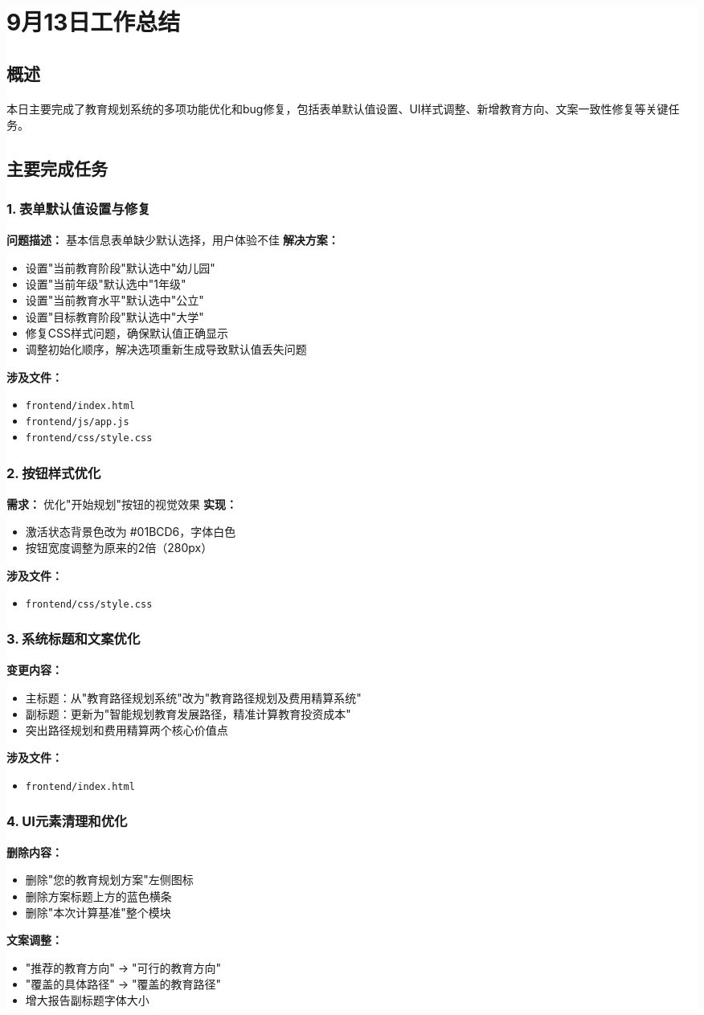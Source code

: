 # 9月13日工作总结

## 概述
本日主要完成了教育规划系统的多项功能优化和bug修复，包括表单默认值设置、UI样式调整、新增教育方向、文案一致性修复等关键任务。

## 主要完成任务

### 1. 表单默认值设置与修复
**问题描述：** 基本信息表单缺少默认选择，用户体验不佳
**解决方案：**
- 设置"当前教育阶段"默认选中"幼儿园"
- 设置"当前年级"默认选中"1年级" 
- 设置"当前教育水平"默认选中"公立"
- 设置"目标教育阶段"默认选中"大学"
- 修复CSS样式问题，确保默认值正确显示
- 调整初始化顺序，解决选项重新生成导致默认值丢失问题

**涉及文件：**
- `frontend/index.html`
- `frontend/js/app.js` 
- `frontend/css/style.css`

### 2. 按钮样式优化
**需求：** 优化"开始规划"按钮的视觉效果
**实现：**
- 激活状态背景色改为 #01BCD6，字体白色
- 按钮宽度调整为原来的2倍（280px）

**涉及文件：**
- `frontend/css/style.css`

### 3. 系统标题和文案优化
**变更内容：**
- 主标题：从"教育路径规划系统"改为"教育路径规划及费用精算系统"
- 副标题：更新为"智能规划教育发展路径，精准计算教育投资成本"
- 突出路径规划和费用精算两个核心价值点

**涉及文件：**
- `frontend/index.html`

### 4. UI元素清理和优化
**删除内容：**
- 删除"您的教育规划方案"左侧图标
- 删除方案标题上方的蓝色横条
- 删除"本次计算基准"整个模块

**文案调整：**
- "推荐的教育方向" → "可行的教育方向"
- "覆盖的具体路径" → "覆盖的教育路径"
- 增大报告副标题字体大小
